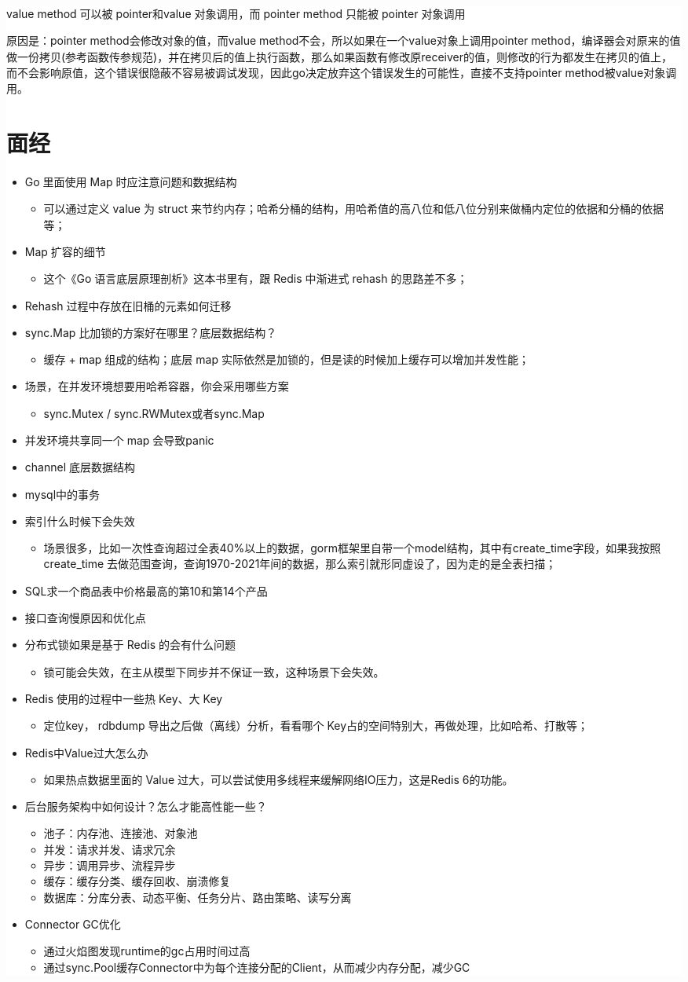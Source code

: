value method 可以被 pointer和value 对象调用，而
pointer method 只能被 pointer 对象调用

原因是：pointer method会修改对象的值，而value method不会，所以如果在一个value对象上调用pointer method，编译器会对原来的值做一份拷贝(参考函数传参规范)，并在拷贝后的值上执行函数，那么如果函数有修改原receiver的值，则修改的行为都发生在拷贝的值上，而不会影响原值，这个错误很隐蔽不容易被调试发现，因此go决定放弃这个错误发生的可能性，直接不支持pointer method被value对象调用。

# 面经

*   Go 里面使用 Map 时应注意问题和数据结构

    *   可以通过定义 value 为 struct 来节约内存；哈希分桶的结构，用哈希值的高八位和低八位分别来做桶内定位的依据和分桶的依据等；
*   Map 扩容的细节

    *   这个《Go 语言底层原理剖析》这本书里有，跟 Redis 中渐进式 rehash 的思路差不多；
*   Rehash 过程中存放在旧桶的元素如何迁移
*   sync.Map 比加锁的方案好在哪里？底层数据结构？

    *   缓存 + map 组成的结构；底层 map 实际依然是加锁的，但是读的时候加上缓存可以增加并发性能；
*   场景，在并发环境想要用哈希容器，你会采用哪些方案

    *   sync.Mutex / sync.RWMutex或者sync.Map
*   并发环境共享同一个 map 会导致panic
*   channel 底层数据结构
*   mysql中的事务
*   索引什么时候下会失效

    *   场景很多，比如一次性查询超过全表40%以上的数据，gorm框架里自带一个model结构，其中有create_time字段，如果我按照 create_time 去做范围查询，查询1970-2021年间的数据，那么索引就形同虚设了，因为走的是全表扫描；
*   SQL求一个商品表中价格最高的第10和第14个产品
*   接口查询慢原因和优化点
*   分布式锁如果是基于 Redis 的会有什么问题

    *   锁可能会失效，在主从模型下同步并不保证一致，这种场景下会失效。
*   Redis 使用的过程中一些热 Key、大 Key 

    *   定位key， rdbdump 导出之后做（离线）分析，看看哪个 Key占的空间特别大，再做处理，比如哈希、打散等；
*   Redis中Value过大怎么办

    *   如果热点数据里面的 Value 过大，可以尝试使用多线程来缓解网络IO压力，这是Redis 6的功能。
*   后台服务架构中如何设计？怎么才能高性能一些？

    *   池子：内存池、连接池、对象池
    *   并发：请求并发、请求冗余
    *   异步：调用异步、流程异步
    *   缓存：缓存分类、缓存回收、崩溃修复
    *   数据库：分库分表、动态平衡、任务分片、路由策略、读写分离
*   Connector GC优化

    *   通过火焰图发现runtime的gc占用时间过高
    *   通过sync.Pool缓存Connector中为每个连接分配的Client，从而减少内存分配，减少GC
